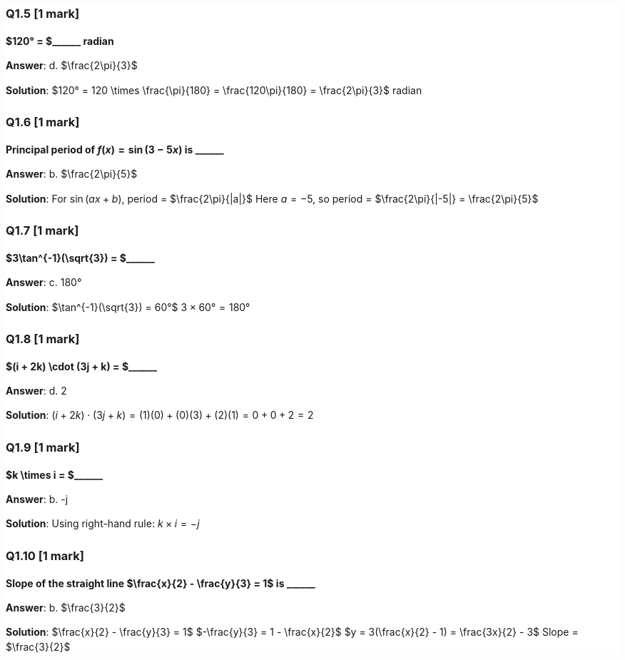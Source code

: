 ### Q1.5 [1 mark]

**$120° = $______ radian**

**Answer**: d. $\frac{2\pi}{3}$

**Solution**:
$120° = 120 \times \frac{\pi}{180} = \frac{120\pi}{180} = \frac{2\pi}{3}$ radian

### Q1.6 [1 mark]

**Principal period of $f(x) = \sin(3 - 5x)$ is ______**

**Answer**: b. $\frac{2\pi}{5}$

**Solution**:
For $\sin(ax + b)$, period = $\frac{2\pi}{|a|}$
Here $a = -5$, so period = $\frac{2\pi}{|-5|} = \frac{2\pi}{5}$

### Q1.7 [1 mark]

**$3\tan^{-1}(\sqrt{3}) = $______**

**Answer**: c. $180°$

**Solution**:
$\tan^{-1}(\sqrt{3}) = 60°$
$3 \times 60° = 180°$

### Q1.8 [1 mark]

**$(i + 2k) \cdot (3j + k) = $______**

**Answer**: d. 2

**Solution**:
$(i + 2k) \cdot (3j + k) = (1)(0) + (0)(3) + (2)(1) = 0 + 0 + 2 = 2$

### Q1.9 [1 mark]

**$k \times i = $______**

**Answer**: b. -j

**Solution**:
Using right-hand rule: $k \times i = -j$

### Q1.10 [1 mark]

**Slope of the straight line $\frac{x}{2} - \frac{y}{3} = 1$ is ______**

**Answer**: b. $\frac{3}{2}$

**Solution**:
$\frac{x}{2} - \frac{y}{3} = 1$
$-\frac{y}{3} = 1 - \frac{x}{2}$
$y = 3(\frac{x}{2} - 1) = \frac{3x}{2} - 3$
Slope = $\frac{3}{2}$
